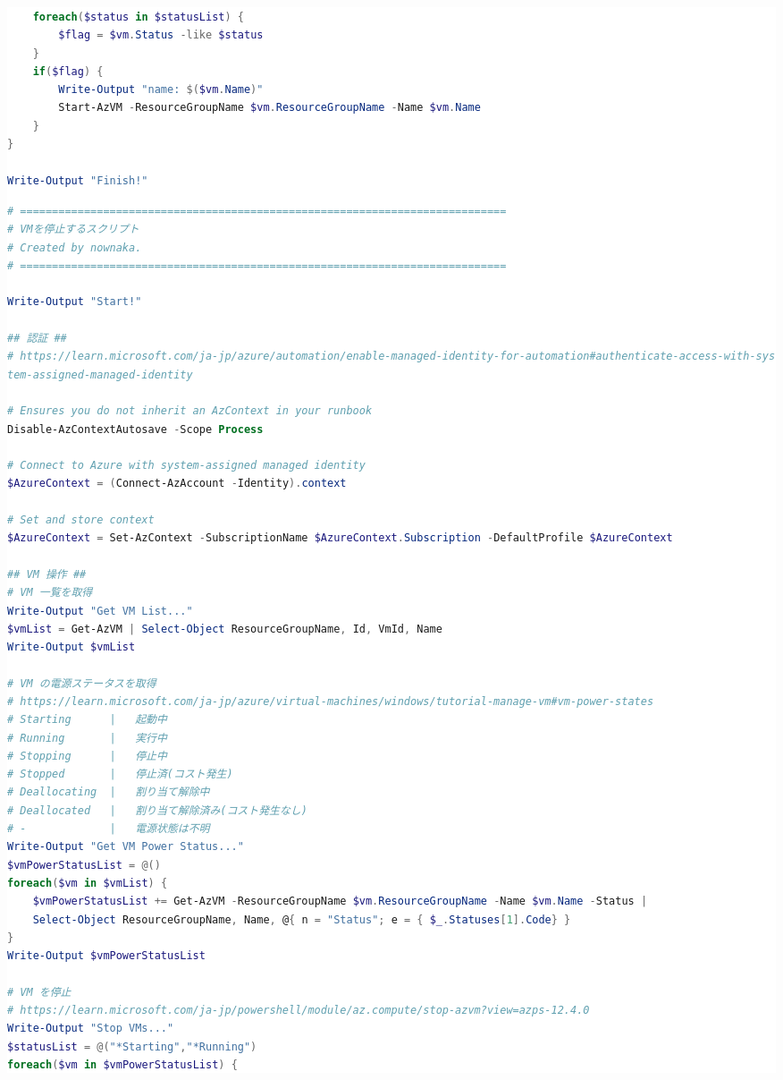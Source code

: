 ```powershell
    foreach($status in $statusList) {
        $flag = $vm.Status -like $status
    }
    if($flag) {
        Write-Output "name: $($vm.Name)"
        Start-AzVM -ResourceGroupName $vm.ResourceGroupName -Name $vm.Name
    }
}

Write-Output "Finish!"
```

```powershell
# ============================================================================
# VMを停止するスクリプト
# Created by nownaka.
# ============================================================================

Write-Output "Start!"

## 認証 ##
# https://learn.microsoft.com/ja-jp/azure/automation/enable-managed-identity-for-automation#authenticate-access-with-system-assigned-managed-identity

# Ensures you do not inherit an AzContext in your runbook
Disable-AzContextAutosave -Scope Process

# Connect to Azure with system-assigned managed identity
$AzureContext = (Connect-AzAccount -Identity).context

# Set and store context
$AzureContext = Set-AzContext -SubscriptionName $AzureContext.Subscription -DefaultProfile $AzureContext

## VM 操作 ##
# VM 一覧を取得
Write-Output "Get VM List..."
$vmList = Get-AzVM | Select-Object ResourceGroupName, Id, VmId, Name
Write-Output $vmList

# VM の電源ステータスを取得
# https://learn.microsoft.com/ja-jp/azure/virtual-machines/windows/tutorial-manage-vm#vm-power-states
# Starting	    |   起動中
# Running       |   実行中
# Stopping	    |   停止中
# Stopped	    |   停止済(コスト発生)
# Deallocating  |   割り当て解除中
# Deallocated   |   割り当て解除済み(コスト発生なし)
# -             |   電源状態は不明
Write-Output "Get VM Power Status..."
$vmPowerStatusList = @()
foreach($vm in $vmList) {
    $vmPowerStatusList += Get-AzVM -ResourceGroupName $vm.ResourceGroupName -Name $vm.Name -Status |
    Select-Object ResourceGroupName, Name, @{ n = "Status"; e = { $_.Statuses[1].Code} }
}
Write-Output $vmPowerStatusList

# VM を停止
# https://learn.microsoft.com/ja-jp/powershell/module/az.compute/stop-azvm?view=azps-12.4.0
Write-Output "Stop VMs..."
$statusList = @("*Starting","*Running")
foreach($vm in $vmPowerStatusList) {
```